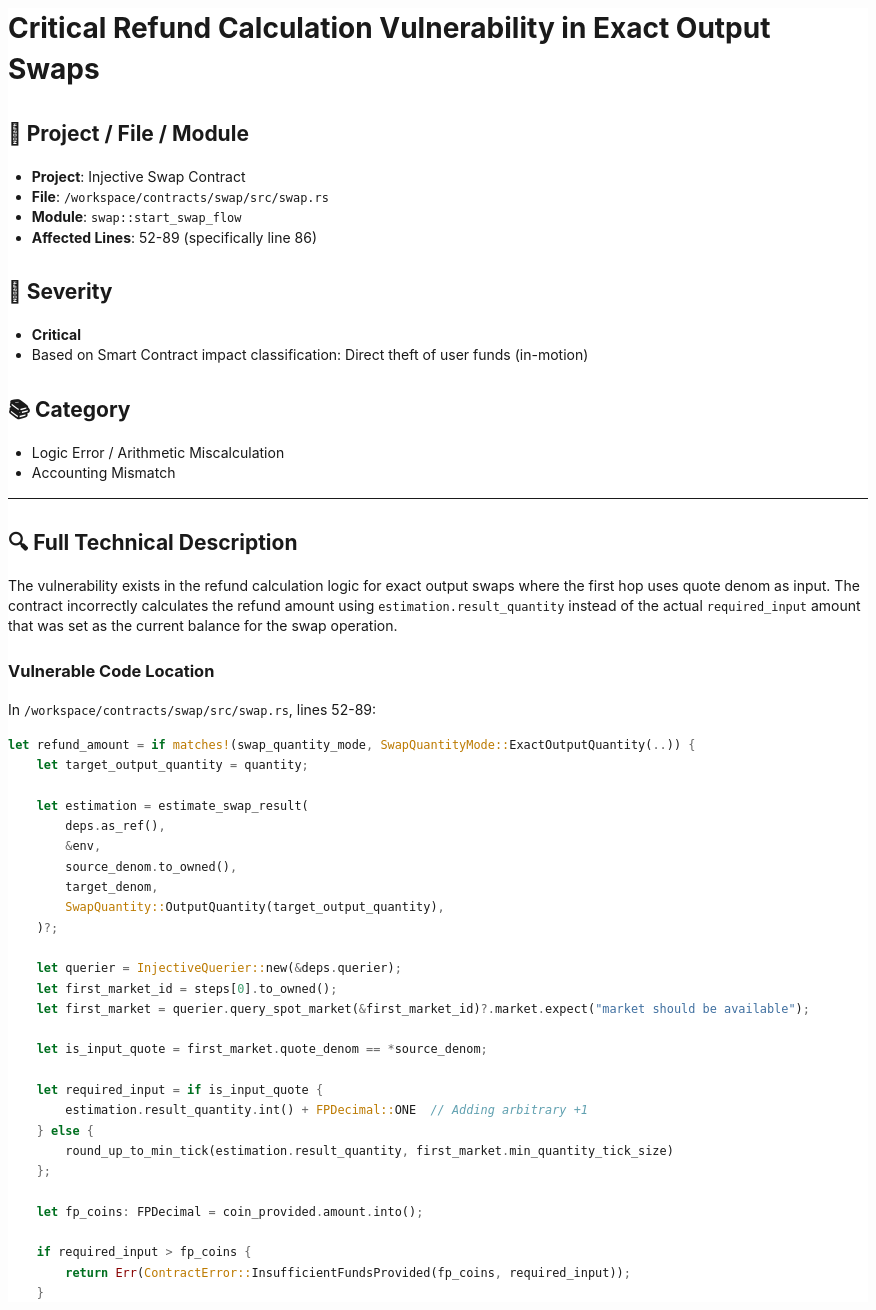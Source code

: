 # Critical Refund Calculation Vulnerability in Exact Output Swaps

## 📌 Project / File / Module
- **Project**: Injective Swap Contract
- **File**: `/workspace/contracts/swap/src/swap.rs`
- **Module**: `swap::start_swap_flow`
- **Affected Lines**: 52-89 (specifically line 86)

## 🧭 Severity
- **Critical**
- Based on Smart Contract impact classification: Direct theft of user funds (in-motion)

## 📚 Category
- Logic Error / Arithmetic Miscalculation
- Accounting Mismatch

---

## 🔍 Full Technical Description

The vulnerability exists in the refund calculation logic for exact output swaps where the first hop uses quote denom as input. The contract incorrectly calculates the refund amount using `estimation.result_quantity` instead of the actual `required_input` amount that was set as the current balance for the swap operation.

### Vulnerable Code Location
In `/workspace/contracts/swap/src/swap.rs`, lines 52-89:

```rust
let refund_amount = if matches!(swap_quantity_mode, SwapQuantityMode::ExactOutputQuantity(..)) {
    let target_output_quantity = quantity;

    let estimation = estimate_swap_result(
        deps.as_ref(),
        &env,
        source_denom.to_owned(),
        target_denom,
        SwapQuantity::OutputQuantity(target_output_quantity),
    )?;

    let querier = InjectiveQuerier::new(&deps.querier);
    let first_market_id = steps[0].to_owned();
    let first_market = querier.query_spot_market(&first_market_id)?.market.expect("market should be available");

    let is_input_quote = first_market.quote_denom == *source_denom;

    let required_input = if is_input_quote {
        estimation.result_quantity.int() + FPDecimal::ONE  // Adding arbitrary +1
    } else {
        round_up_to_min_tick(estimation.result_quantity, first_market.min_quantity_tick_size)
    };

    let fp_coins: FPDecimal = coin_provided.amount.into();

    if required_input > fp_coins {
        return Err(ContractError::InsufficientFundsProvided(fp_coins, required_input));
    }

```
